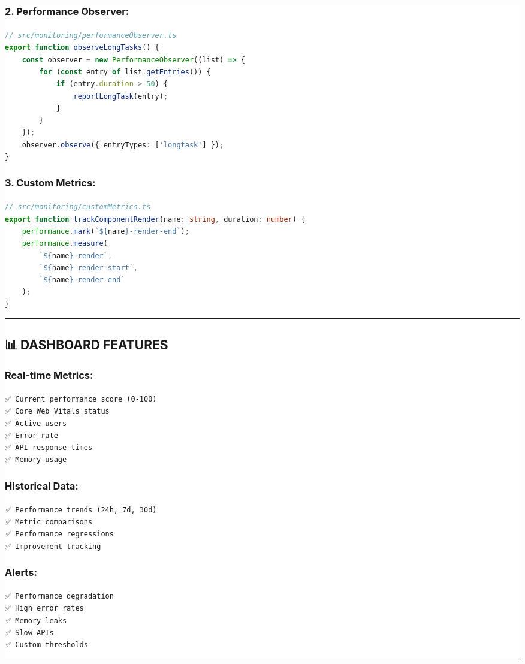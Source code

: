 ### **2. Performance Observer:**
```typescript
// src/monitoring/performanceObserver.ts
export function observeLongTasks() {
    const observer = new PerformanceObserver((list) => {
        for (const entry of list.getEntries()) {
            if (entry.duration > 50) {
                reportLongTask(entry);
            }
        }
    });
    observer.observe({ entryTypes: ['longtask'] });
}
```

### **3. Custom Metrics:**
```typescript
// src/monitoring/customMetrics.ts
export function trackComponentRender(name: string, duration: number) {
    performance.mark(`${name}-render-end`);
    performance.measure(
        `${name}-render`,
        `${name}-render-start`,
        `${name}-render-end`
    );
}
```

---

## 📊 DASHBOARD FEATURES

### **Real-time Metrics:**
```
✅ Current performance score (0-100)
✅ Core Web Vitals status
✅ Active users
✅ Error rate
✅ API response times
✅ Memory usage
```

### **Historical Data:**
```
✅ Performance trends (24h, 7d, 30d)
✅ Metric comparisons
✅ Performance regressions
✅ Improvement tracking
```

### **Alerts:**
```
✅ Performance degradation
✅ High error rates
✅ Memory leaks
✅ Slow APIs
✅ Custom thresholds
```

---